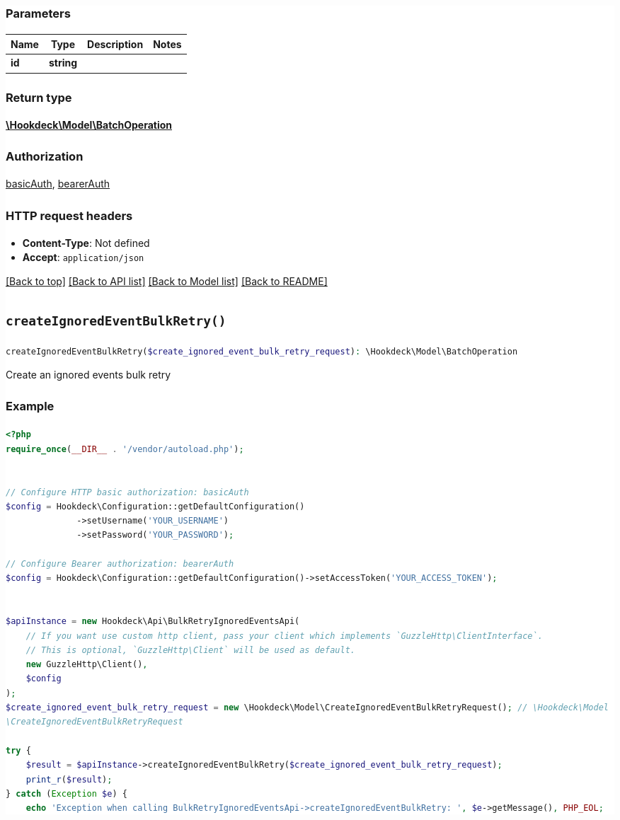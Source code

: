 ### Parameters

| Name | Type | Description  | Notes |
| ------------- | ------------- | ------------- | ------------- |
| **id** | **string**|  | |

### Return type

[**\Hookdeck\Model\BatchOperation**](../Model/BatchOperation.md)

### Authorization

[basicAuth](../../README.md#basicAuth), [bearerAuth](../../README.md#bearerAuth)

### HTTP request headers

- **Content-Type**: Not defined
- **Accept**: `application/json`

[[Back to top]](#) [[Back to API list]](../../README.md#endpoints)
[[Back to Model list]](../../README.md#models)
[[Back to README]](../../README.md)

## `createIgnoredEventBulkRetry()`

```php
createIgnoredEventBulkRetry($create_ignored_event_bulk_retry_request): \Hookdeck\Model\BatchOperation
```

Create an ignored events bulk retry



### Example

```php
<?php
require_once(__DIR__ . '/vendor/autoload.php');


// Configure HTTP basic authorization: basicAuth
$config = Hookdeck\Configuration::getDefaultConfiguration()
              ->setUsername('YOUR_USERNAME')
              ->setPassword('YOUR_PASSWORD');

// Configure Bearer authorization: bearerAuth
$config = Hookdeck\Configuration::getDefaultConfiguration()->setAccessToken('YOUR_ACCESS_TOKEN');


$apiInstance = new Hookdeck\Api\BulkRetryIgnoredEventsApi(
    // If you want use custom http client, pass your client which implements `GuzzleHttp\ClientInterface`.
    // This is optional, `GuzzleHttp\Client` will be used as default.
    new GuzzleHttp\Client(),
    $config
);
$create_ignored_event_bulk_retry_request = new \Hookdeck\Model\CreateIgnoredEventBulkRetryRequest(); // \Hookdeck\Model\CreateIgnoredEventBulkRetryRequest

try {
    $result = $apiInstance->createIgnoredEventBulkRetry($create_ignored_event_bulk_retry_request);
    print_r($result);
} catch (Exception $e) {
    echo 'Exception when calling BulkRetryIgnoredEventsApi->createIgnoredEventBulkRetry: ', $e->getMessage(), PHP_EOL;
```